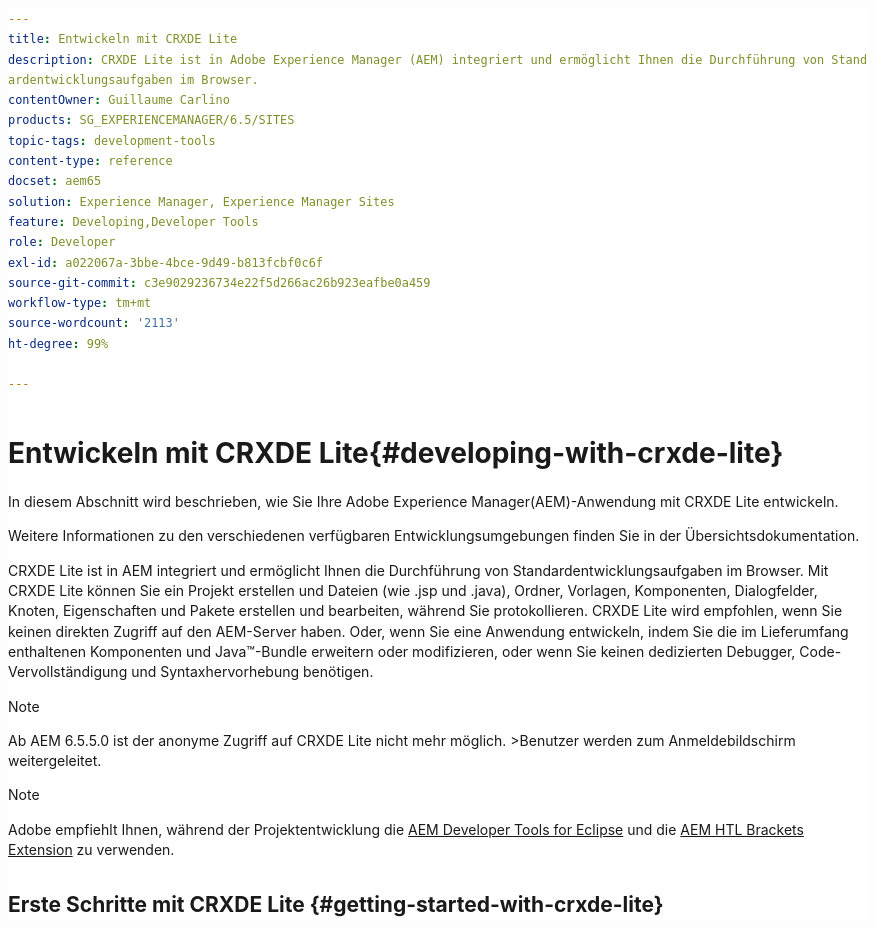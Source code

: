 ```yaml
---
title: Entwickeln mit CRXDE Lite
description: CRXDE Lite ist in Adobe Experience Manager (AEM) integriert und ermöglicht Ihnen die Durchführung von Standardentwicklungsaufgaben im Browser.
contentOwner: Guillaume Carlino
products: SG_EXPERIENCEMANAGER/6.5/SITES
topic-tags: development-tools
content-type: reference
docset: aem65
solution: Experience Manager, Experience Manager Sites
feature: Developing,Developer Tools
role: Developer
exl-id: a022067a-3bbe-4bce-9d49-b813fcbf0c6f
source-git-commit: c3e9029236734e22f5d266ac26b923eafbe0a459
workflow-type: tm+mt
source-wordcount: '2113'
ht-degree: 99%

---
```


# Entwickeln mit CRXDE Lite{#developing-with-crxde-lite}

In diesem Abschnitt wird beschrieben, wie Sie Ihre Adobe Experience Manager(AEM)-Anwendung mit CRXDE Lite entwickeln.

Weitere Informationen zu den verschiedenen verfügbaren Entwicklungsumgebungen finden Sie in der Übersichtsdokumentation.

CRXDE Lite ist in AEM integriert und ermöglicht Ihnen die Durchführung von Standardentwicklungsaufgaben im Browser. Mit CRXDE Lite können Sie ein Projekt erstellen und Dateien (wie .jsp und .java), Ordner, Vorlagen, Komponenten, Dialogfelder, Knoten, Eigenschaften und Pakete erstellen und bearbeiten, während Sie protokollieren.
CRXDE Lite wird empfohlen, wenn Sie keinen direkten Zugriff auf den AEM-Server haben. Oder, wenn Sie eine Anwendung entwickeln, indem Sie die im Lieferumfang enthaltenen Komponenten und Java™-Bundle erweitern oder modifizieren, oder wenn Sie keinen dedizierten Debugger, Code-Vervollständigung und Syntaxhervorhebung benötigen.

>[!NOTE]
>
>Ab AEM 6.5.5.0 ist der anonyme Zugriff auf CRXDE Lite nicht mehr möglich.
>&#x200B;>Benutzer werden zum Anmeldebildschirm weitergeleitet.


>[!NOTE]
>
>Adobe empfiehlt Ihnen, während der Projektentwicklung die [AEM Developer Tools for Eclipse](/help/sites-developing/aem-eclipse.md) und die [AEM HTL Brackets Extension](/help/sites-developing/aem-brackets.md) zu verwenden.

## Erste Schritte mit CRXDE Lite {#getting-started-with-crxde-lite}
